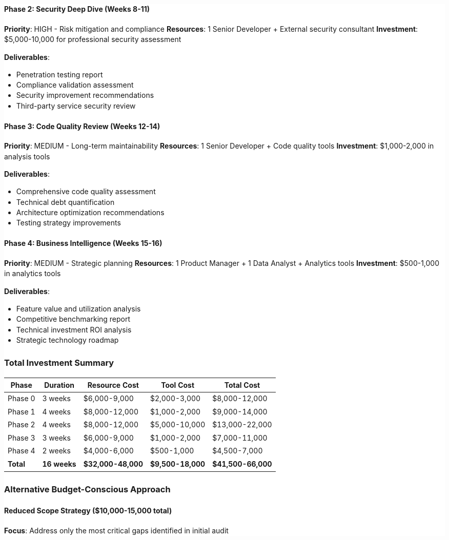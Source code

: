 #### **Phase 2: Security Deep Dive (Weeks 8-11)**
**Priority**: HIGH - Risk mitigation and compliance
**Resources**: 1 Senior Developer + External security consultant
**Investment**: $5,000-10,000 for professional security assessment

**Deliverables**:
- Penetration testing report
- Compliance validation assessment
- Security improvement recommendations
- Third-party service security review

#### **Phase 3: Code Quality Review (Weeks 12-14)**
**Priority**: MEDIUM - Long-term maintainability
**Resources**: 1 Senior Developer + Code quality tools
**Investment**: $1,000-2,000 in analysis tools

**Deliverables**:
- Comprehensive code quality assessment
- Technical debt quantification
- Architecture optimization recommendations
- Testing strategy improvements

#### **Phase 4: Business Intelligence (Weeks 15-16)**
**Priority**: MEDIUM - Strategic planning
**Resources**: 1 Product Manager + 1 Data Analyst + Analytics tools
**Investment**: $500-1,000 in analytics tools

**Deliverables**:
- Feature value and utilization analysis
- Competitive benchmarking report
- Technical investment ROI analysis
- Strategic technology roadmap

### **Total Investment Summary**

| Phase | Duration | Resource Cost | Tool Cost | Total Cost |
|-------|----------|---------------|-----------|------------|
| Phase 0 | 3 weeks | $6,000-9,000 | $2,000-3,000 | $8,000-12,000 |
| Phase 1 | 4 weeks | $8,000-12,000 | $1,000-2,000 | $9,000-14,000 |
| Phase 2 | 4 weeks | $8,000-12,000 | $5,000-10,000 | $13,000-22,000 |
| Phase 3 | 3 weeks | $6,000-9,000 | $1,000-2,000 | $7,000-11,000 |
| Phase 4 | 2 weeks | $4,000-6,000 | $500-1,000 | $4,500-7,000 |
| **Total** | **16 weeks** | **$32,000-48,000** | **$9,500-18,000** | **$41,500-66,000** |

### **Alternative Budget-Conscious Approach**

#### **Reduced Scope Strategy** ($10,000-15,000 total)
**Focus**: Address only the most critical gaps identified in initial audit
